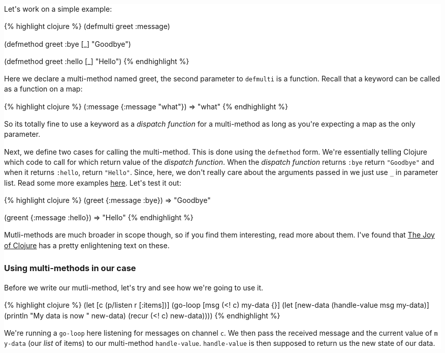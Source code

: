 Let's work on a simple example:

{% highlight clojure %}
(defmulti greet :message)

(defmethod greet :bye [_]
  "Goodbye")

(defmethod greet :hello [_]
  "Hello")
{% endhighlight %}

Here we declare a multi-method named greet, the second parameter to `defmulti` is a function.  Recall that a keyword can be called as a function on a map:

{% highlight clojure %}
(:message {:message "what"})
=> "what"
{% endhighlight %}

So its totally fine to use a keyword as a _dispatch function_ for a multi-method as long as you're expecting a map as the only parameter.

Next, we define two cases for calling the multi-method.  This is done using the `defmethod` form.  We're essentially telling Clojure which code to call for which return value of the _dispatch function_.  When the _dispatch function_ returns `:bye` return `"Goodbye"` and when it returns `:hello`, return `"Hello"`.  Since, here, we don't really care about the arguments passed in we just use `_` in parameter list.  Read some more examples [here](http://clojuredocs.org/clojure_core/clojure.core/defmulti).  Let's test it out:

{% highlight clojure %}
(greet {:message :bye})
=> "Goodbye"

(greent {:message :hello})
=> "Hello"
{% endhighlight %}

Mutli-methods are much broader in scope though, so if you find them interesting, read more about them.  I've found that [The Joy of Clojure](http://joyofclojure.com/) has a pretty enlightening text on these.

### Using multi-methods in our case

Before we write our mutli-method, let's try and see how we're going to use it.

{% highlight clojure %}
(let [c (p/listen r [:items])]
  (go-loop [msg (<! c)
            my-data {}]
           (let [new-data (handle-value msg my-data)]
             (println "My data is now " new-data)
             (recur (<! c) new-data))))
{% endhighlight %}

We're running a `go-loop` here listening for messages on channel `c`.  We then pass the received message and the current value of `my-data` (our _list_ of items) to our multi-method `handle-value`.  `handle-value` is then supposed to return us the new state of our data.
